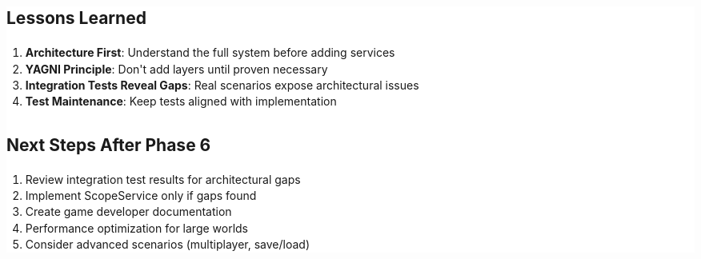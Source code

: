 ## Lessons Learned
1. **Architecture First**: Understand the full system before adding services
2. **YAGNI Principle**: Don't add layers until proven necessary
3. **Integration Tests Reveal Gaps**: Real scenarios expose architectural issues
4. **Test Maintenance**: Keep tests aligned with implementation

## Next Steps After Phase 6
1. Review integration test results for architectural gaps
2. Implement ScopeService only if gaps found
3. Create game developer documentation
4. Performance optimization for large worlds
5. Consider advanced scenarios (multiplayer, save/load)
